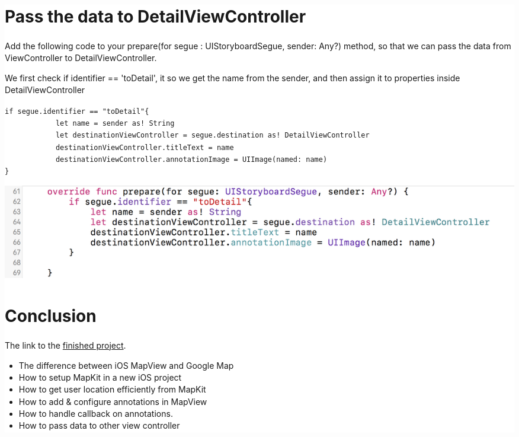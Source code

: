 # Pass the data to DetailViewController

Add the following code to your prepare(for segue : UIStoryboardSegue, sender: Any?) method, so that we can pass the data from ViewController to DetailViewController.

We first check if identifier == 'toDetail', it so we get the name from the sender, and then assign it to properties inside DetailViewController

```
if segue.identifier == "toDetail"{
            let name = sender as! String
            let destinationViewController = segue.destination as! DetailViewController
            destinationViewController.titleText = name
            destinationViewController.annotationImage = UIImage(named: name)
}
```
![prepareForSegue](assets/prepare.png "prepareForSegue")

# Conclusion

The link to the [finished project](https://github.com/hao44le/MapKit-Tutorial-FinishedProject).

- The difference between iOS MapView and Google Map
- How to setup MapKit in a new iOS project
- How to get user location efficiently from MapKit
- How to add & configure annotations in MapView
- How to handle callback on annotations.
- How to pass data to other view controller
